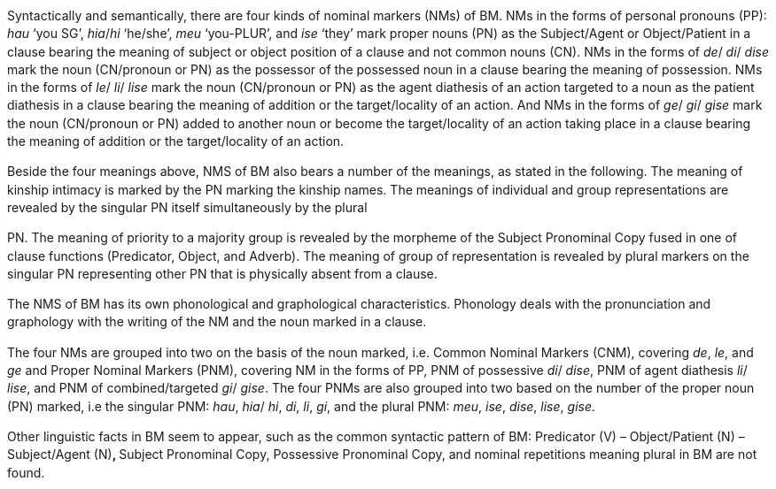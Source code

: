 <p><span class="font1">Syntactically and semantically, there are four kinds of nominal markers (NMs) of BM. NMs in the forms of personal pronouns (PP): </span><span class="font1" style="font-style:italic;">hau</span><span class="font1"> ‘you SG’, </span><span class="font1" style="font-style:italic;">hia</span><span class="font1">/</span><span class="font1" style="font-style:italic;">hi </span><span class="font1">‘he/she’, </span><span class="font1" style="font-style:italic;">meu</span><span class="font1"> ‘you-PLUR’, and </span><span class="font1" style="font-style:italic;">ise</span><span class="font1"> ‘they’ mark proper nouns (PN) as the Subject/Agent or Object/Patient in a clause bearing the meaning of subject or object position of a clause and not common nouns (CN). NMs in the forms of </span><span class="font1" style="font-style:italic;">de</span><span class="font1">/ </span><span class="font1" style="font-style:italic;">di</span><span class="font1">/ </span><span class="font1" style="font-style:italic;">dise </span><span class="font1">mark the noun (CN/pronoun or PN) as the possessor of the possessed noun in a clause bearing the meaning of possession. NMs in the forms of </span><span class="font1" style="font-style:italic;">le</span><span class="font1">/ </span><span class="font1" style="font-style:italic;">li</span><span class="font1">/ </span><span class="font1" style="font-style:italic;">lise</span><span class="font1"> mark the noun (CN/pronoun or PN) as the agent diathesis of an action targeted to a noun as the patient diathesis in a clause bearing the meaning of addition or the target/locality of an action. And NMs in the forms of </span><span class="font1" style="font-style:italic;">ge</span><span class="font1">/ </span><span class="font1" style="font-style:italic;">gi</span><span class="font1">/ </span><span class="font1" style="font-style:italic;">gise</span><span class="font1"> mark the noun (CN/pronoun or PN) added to another noun or become the target/locality of an action taking place in a clause bearing the meaning of addition or the target/locality of an action.</span></p>
<p><span class="font1">Beside the four meanings above, NMS of BM also bears a number of the meanings, as stated in the following. The meaning of kinship intimacy is marked by the PN marking the kinship names. The meanings of individual and group representations are revealed by the singular PN itself simultaneously by the plural</span></p>
<p><span class="font1">PN. The meaning of priority to a majority group is revealed by the morpheme of the Subject Pronominal Copy fused in one of clause functions (Predicator, Object, and Adverb). The meaning of group of representation is revealed by plural markers on the singular PN representing other PN that is physically absent from a clause.</span></p>
<p><span class="font1">The NMS of BM has its own phonological and graphological characteristics. Phonology deals with the pronunciation and graphology with the writing of the NM and the noun marked in a clause.</span></p>
<p><span class="font1">The four NMs are grouped into two on the basis of the noun marked, i.e. Common Nominal Markers (CNM), covering </span><span class="font1" style="font-style:italic;">de</span><span class="font1">, </span><span class="font1" style="font-style:italic;">le</span><span class="font1">, and </span><span class="font1" style="font-style:italic;">ge</span><span class="font1"> and Proper Nominal Markers (PNM), covering NM in the forms of PP, PNM of possessive </span><span class="font1" style="font-style:italic;">di</span><span class="font1">/ </span><span class="font1" style="font-style:italic;">dise</span><span class="font1">, PNM of agent diathesis </span><span class="font1" style="font-style:italic;">li</span><span class="font1">/ </span><span class="font1" style="font-style:italic;">lise</span><span class="font1">, and PNM of combined/targeted </span><span class="font1" style="font-style:italic;">gi</span><span class="font1">/ </span><span class="font1" style="font-style:italic;">gise</span><span class="font1">. The four PNMs are also grouped into two based on the number of the proper noun (PN) marked, i.e the singular PNM: </span><span class="font1" style="font-style:italic;">hau</span><span class="font1">, </span><span class="font1" style="font-style:italic;">hia</span><span class="font1">/ </span><span class="font1" style="font-style:italic;">hi</span><span class="font1">, </span><span class="font1" style="font-style:italic;">di</span><span class="font1">, </span><span class="font1" style="font-style:italic;">li</span><span class="font1">, </span><span class="font1" style="font-style:italic;">gi</span><span class="font1">, and the plural PNM: </span><span class="font1" style="font-style:italic;">meu</span><span class="font1">, </span><span class="font1" style="font-style:italic;">ise</span><span class="font1">, </span><span class="font1" style="font-style:italic;">dise</span><span class="font1">, </span><span class="font1" style="font-style:italic;">lise</span><span class="font1">, </span><span class="font1" style="font-style:italic;">gise</span><span class="font1">.</span></p>
<p><span class="font1">Other linguistic facts in BM seem to appear, such as the common syntactic pattern of BM: Predicator (V) – Object/Patient (N) – Subject/Agent (N)</span><span class="font1" style="font-weight:bold;">, </span><span class="font1">Subject Pronominal Copy, Possessive Pronominal Copy, and nominal repetitions meaning plural in BM are not found.</span></p>